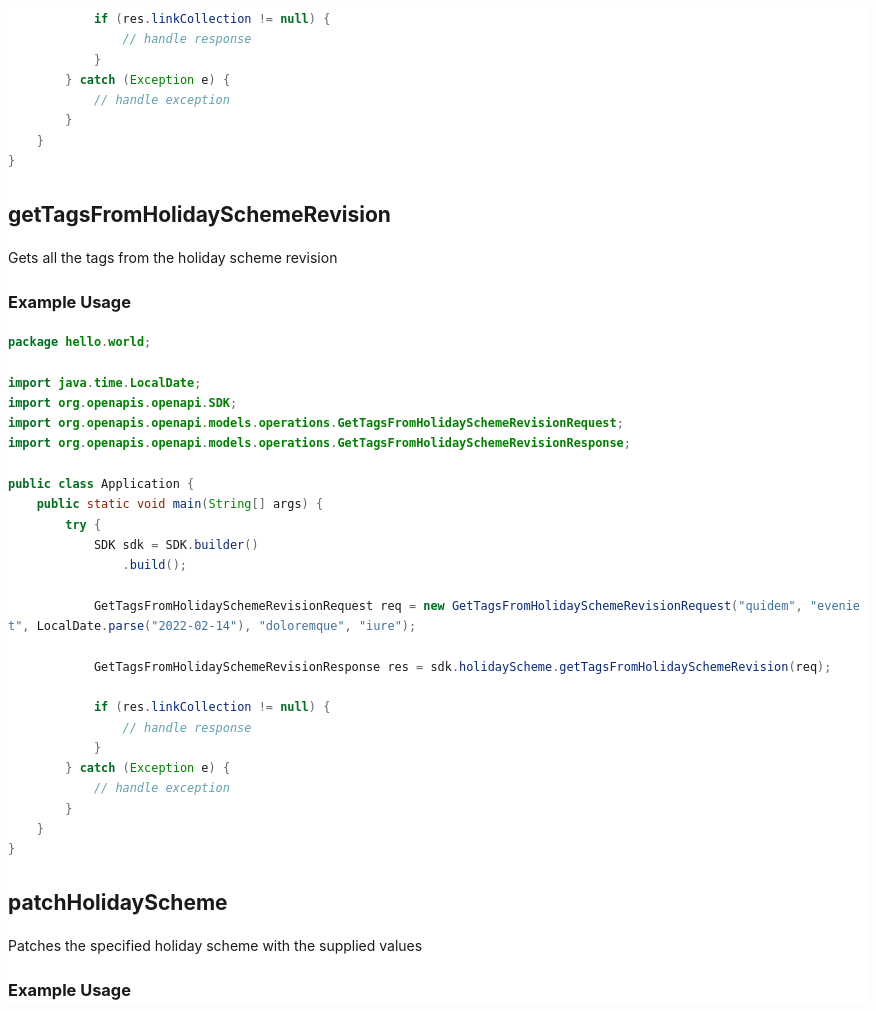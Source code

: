 ```java
            if (res.linkCollection != null) {
                // handle response
            }
        } catch (Exception e) {
            // handle exception
        }
    }
}
```

## getTagsFromHolidaySchemeRevision

Gets all the tags from the holiday scheme revision

### Example Usage

```java
package hello.world;

import java.time.LocalDate;
import org.openapis.openapi.SDK;
import org.openapis.openapi.models.operations.GetTagsFromHolidaySchemeRevisionRequest;
import org.openapis.openapi.models.operations.GetTagsFromHolidaySchemeRevisionResponse;

public class Application {
    public static void main(String[] args) {
        try {
            SDK sdk = SDK.builder()
                .build();

            GetTagsFromHolidaySchemeRevisionRequest req = new GetTagsFromHolidaySchemeRevisionRequest("quidem", "eveniet", LocalDate.parse("2022-02-14"), "doloremque", "iure");            

            GetTagsFromHolidaySchemeRevisionResponse res = sdk.holidayScheme.getTagsFromHolidaySchemeRevision(req);

            if (res.linkCollection != null) {
                // handle response
            }
        } catch (Exception e) {
            // handle exception
        }
    }
}
```

## patchHolidayScheme

Patches the specified holiday scheme with the supplied values

### Example Usage
